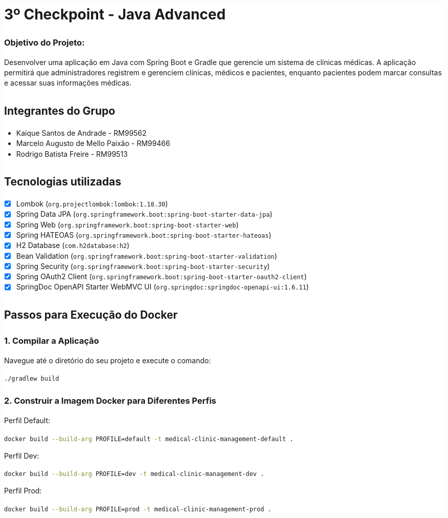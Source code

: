 # 3º Checkpoint - Java Advanced

### Objetivo do Projeto:
Desenvolver uma aplicação em Java com Spring Boot e Gradle que gerencie um sistema de
clínicas médicas. A aplicação permitirá que administradores registrem e gerenciem
clínicas, médicos e pacientes, enquanto pacientes podem marcar consultas e acessar
suas informações médicas.


## Integrantes do Grupo

- Kaique Santos de Andrade - RM99562
- Marcelo Augusto de Mello Paixão - RM99466
- Rodrigo Batista Freire - RM99513

## Tecnologias utilizadas

- [x] Lombok (`org.projectlombok:lombok:1.18.30`)
- [x] Spring Data JPA (`org.springframework.boot:spring-boot-starter-data-jpa`)
- [x] Spring Web (`org.springframework.boot:spring-boot-starter-web`)
- [x] Spring HATEOAS (`org.springframework.boot:spring-boot-starter-hateoas`)
- [x] H2 Database (`com.h2database:h2`)
- [x] Bean Validation (`org.springframework.boot:spring-boot-starter-validation`)
- [x] Spring Security (`org.springframework.boot:spring-boot-starter-security`)
- [x] Spring OAuth2 Client (`org.springframework.boot:spring-boot-starter-oauth2-client`)
- [x] SpringDoc OpenAPI Starter WebMVC UI (`org.springdoc:springdoc-openapi-ui:1.6.11`)

## Passos para Execução do Docker

### 1. Compilar a Aplicação

Navegue até o diretório do seu projeto e execute o comando:
```sh
./gradlew build
```

### 2. Construir a Imagem Docker para Diferentes Perfis

Perfil Default:
```sh
docker build --build-arg PROFILE=default -t medical-clinic-management-default .
```

Perfil Dev:
```sh
docker build --build-arg PROFILE=dev -t medical-clinic-management-dev .
```

Perfil Prod:
```sh
docker build --build-arg PROFILE=prod -t medical-clinic-management-prod .
```
